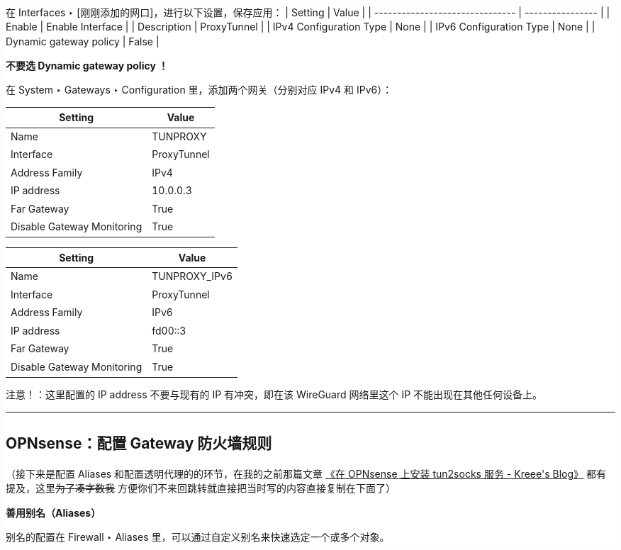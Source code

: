 在 Interfaces ‣ [刚刚添加的网口]，进行以下设置，保存应用：
| Setting | Value |
| ------------------------------- | ---------------- |
| Enable                          | Enable Interface |
| Description                     | ProxyTunnel      |
| IPv4 Configuration Type         | None             |
| IPv6 Configuration Type         | None             |
| Dynamic gateway policy          | False            |

**不要选 Dynamic gateway policy ！**

在 System ‣ Gateways ‣ Configuration 里，添加两个网关（分别对应 IPv4 和 IPv6）：

| Setting | Value |
| ------------------------------- | ---------------- |
| Name                            | TUNPROXY         |
| Interface                       | ProxyTunnel      |
| Address Family                  | IPv4             |
| IP address                      | 10.0.0.3         |
| Far Gateway                     | True             |
| Disable Gateway Monitoring      | True             |

| Setting | Value |
| ------------------------------- | ---------------- |
| Name                            | TUNPROXY_IPv6    |
| Interface                       | ProxyTunnel      |
| Address Family                  | IPv6             |
| IP address                      | fd00::3          |
| Far Gateway                     | True             |
| Disable Gateway Monitoring      | True             |

注意！：这里配置的 IP address 不要与现有的 IP 有冲突，即在该 WireGuard 网络里这个 IP 不能出现在其他任何设备上。

-----
## OPNsense：配置 Gateway 防火墙规则
（接下来是配置 Aliases 和配置透明代理的的环节，在我的之前那篇文章 [《在 OPNsense 上安装 tun2socks 服务 - Kreee's Blog》](/article/setup-tun2socks-in-opnsense/) 都有提及，这里~~为了凑字数我~~ 方便你们不来回跳转就直接把当时写的内容直接复制在下面了）

**善用别名（Aliases）**

别名的配置在 Firewall ‣ Aliases 里，可以通过自定义别名来快速选定一个或多个对象。

